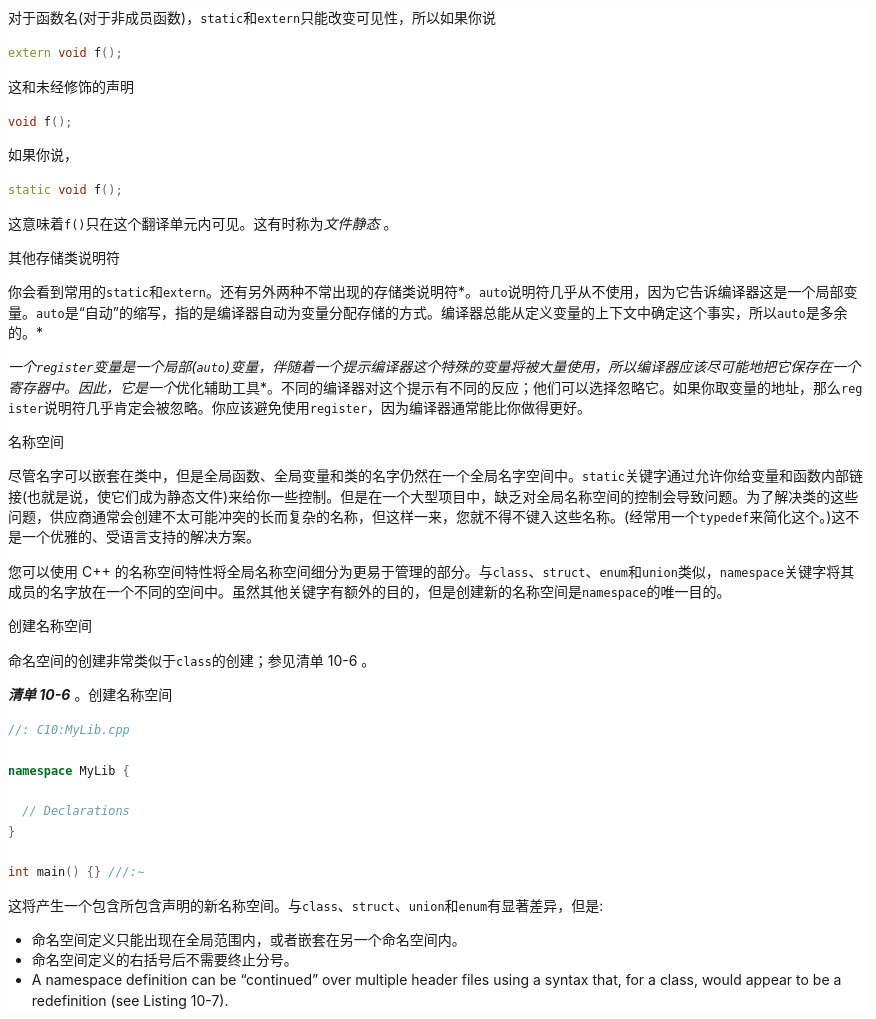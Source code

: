 对于函数名(对于非成员函数)，`static`和`extern`只能改变可见性，所以如果你说

```cpp
extern void f();
```

这和未经修饰的声明

```cpp
void f();
```

如果你说，

```cpp
static void f();
```

这意味着`f()`只在这个翻译单元内可见。这有时称为*文件静态* 。

其他存储类说明符

你会看到常用的`static`和`extern`。还有另外两种不常出现的存储类说明符*。`auto`说明符几乎从不使用，因为它告诉编译器这是一个局部变量。`auto`是“自动”的缩写，指的是编译器自动为变量分配存储的方式。编译器总能从定义变量的上下文中确定这个事实，所以`auto`是多余的。*

 *一个`register`变量是一个局部(`auto`)变量，伴随着一个提示编译器这个特殊的变量将被大量使用，所以编译器应该尽可能地把它保存在一个寄存器中。因此，它是一个*优化辅助工具*。不同的编译器对这个提示有不同的反应；他们可以选择忽略它。如果你取变量的地址，那么`register`说明符几乎肯定会被忽略。你应该避免使用`register`，因为编译器通常能比你做得更好。

名称空间

尽管名字可以嵌套在类中，但是全局函数、全局变量和类的名字仍然在一个全局名字空间中。`static`关键字通过允许你给变量和函数内部链接(也就是说，使它们成为静态文件)来给你一些控制。但是在一个大型项目中，缺乏对全局名称空间的控制会导致问题。为了解决类的这些问题，供应商通常会创建不太可能冲突的长而复杂的名称，但这样一来，您就不得不键入这些名称。(经常用一个`typedef`来简化这个。)这不是一个优雅的、受语言支持的解决方案。

您可以使用 C++ 的名称空间特性将全局名称空间细分为更易于管理的部分。与`class`、`struct`、`enum`和`union`类似，`namespace`关键字将其成员的名字放在一个不同的空间中。虽然其他关键字有额外的目的，但是创建新的名称空间是`namespace`的唯一目的。

创建名称空间

命名空间的创建非常类似于`class`的创建；参见清单 10-6 。

***清单 10-6*** 。创建名称空间

```cpp
//: C10:MyLib.cpp

namespace MyLib {

  // Declarations
}

int main() {} ///:∼
```

这将产生一个包含所包含声明的新名称空间。与`class`、`struct`、`union`和`enum`有显著差异，但是:

*   命名空间定义只能出现在全局范围内，或者嵌套在另一个命名空间内。
*   命名空间定义的右括号后不需要终止分号。
*   A namespace definition can be “continued” over multiple header files using a syntax that, for a class, would appear to be a redefinition (see Listing 10-7).
